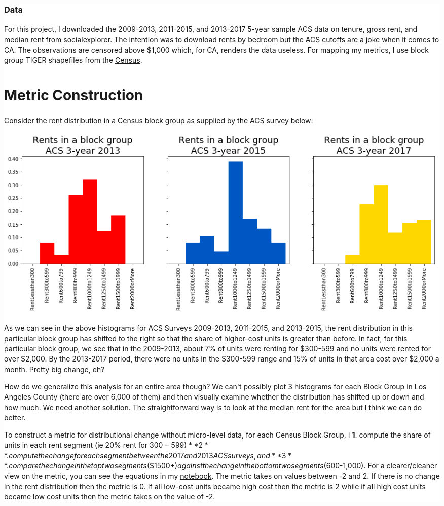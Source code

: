 ### Data
For this project, I downloaded the 2009-2013, 2011-2015, and 2013-2017 5-year sample ACS data on tenure, gross rent, and median rent from [socialexplorer](https://www.socialexplorer.com/explore-tables). The intention was to download rents by bedroom but the ACS cutoffs are a joke when it comes to CA. The observations are censored above $1,000 which, for CA, renders the data useless. For mapping my metrics, I use block group TIGER shapefiles from the [Census](https://www.census.gov/cgi-bin/geo/shapefiles/index.php?year=2010&layergroup=Block+Groups).



# Metric Construction

Consider the rent distribution in a Census block group as supplied by the ACS survey below:

![grossRentHist](/images/output_3_0.png) 

As we can see in the above histograms for ACS Surveys 2009-2013, 2011-2015, and 2013-2015, the rent distribution in this particular block group has shifted to the right so that the share of higher-cost units is greater than before. In fact, for this particular block group, we see that in the 2009-2013, about 7% of units were renting for \$300-599 and no units were rented for over \$2,000. By the 2013-2017 period, there were no units in the \$300-599 range and 15% of units in that area cost over \$2,000 a month. Pretty big change, eh? 


How do we generalize this analysis for an entire area though? We can't possibly plot 3 histograms for each Block Group in Los Angeles County (there are over 6,000 of them) and then visually examine whether the distribution has shifted up or down and how much. We need another solution. The straightforward way is to look at the median rent for the area but I think we can do better. 

To construct a metric for distributional change without micro-level data, for each Census Block Group, I **1**. compute the share of units in each rent segment (ie 20% rent for $300-599) **2**. compute the change for each segment between the 2017 and 2013 ACS surveys, and **3**. compare the change in the top two segments (\$1500+) against the change in the bottom two segments ($600-1,000). For a clearer/cleaner view on the metric, you can see the equations in my [notebook](https://github.com/kiwiPhrases/rentDistributionChanges/blob/master/rents%20in%20LA.ipynb). The metric takes on values between -2 and 2. If there is no change in the rent distribution then the metric is 0. If all low-cost units became high cost then the metric is 2 while if all high cost units became low cost units then the metric takes on the value of -2. 

